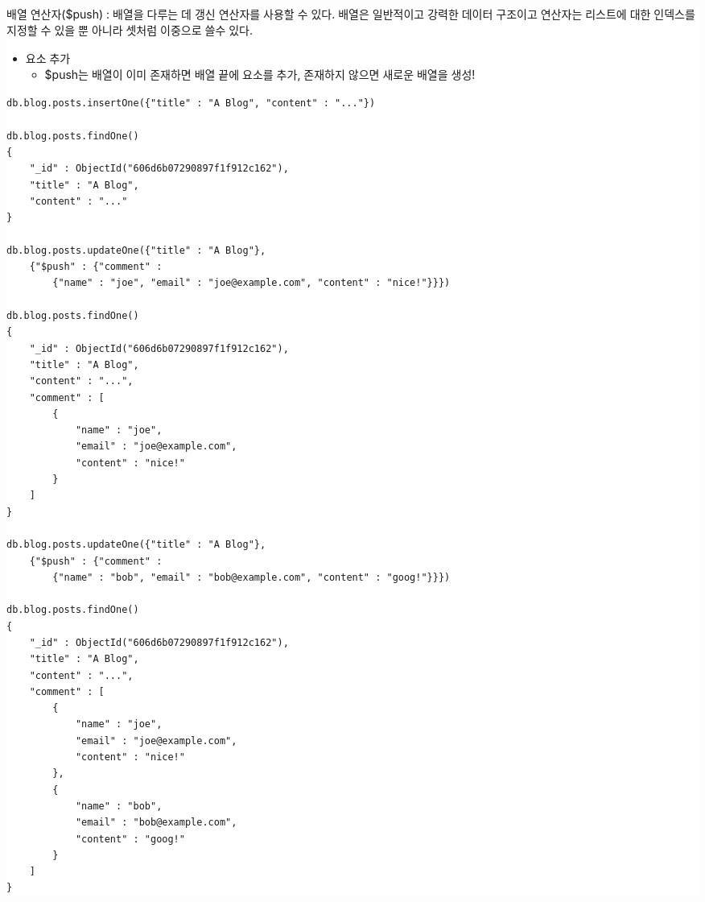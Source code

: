 배열 연산자($push) : 배열을 다루는 데 갱신 연산자를 사용할 수 있다. 배열은 일반적이고 강력한 데이터 구조이고 연산자는 리스트에 대한 인덱스를 지정할 수 있을 뿐 아니라 셋처럼 이중으로 쓸수 있다.
- 요소 추가
    - $push는 배열이 이미 존재하면 배열 끝에 요소를 추가, 존재하지 않으면 새로운 배열을 생성!

```
db.blog.posts.insertOne({"title" : "A Blog", "content" : "..."})

db.blog.posts.findOne()
{
	"_id" : ObjectId("606d6b07290897f1f912c162"),
	"title" : "A Blog",
	"content" : "..."
}

db.blog.posts.updateOne({"title" : "A Blog"},
    {"$push" : {"comment" : 
        {"name" : "joe", "email" : "joe@example.com", "content" : "nice!"}}})
        
db.blog.posts.findOne()
{
	"_id" : ObjectId("606d6b07290897f1f912c162"),
	"title" : "A Blog",
	"content" : "...",
	"comment" : [
		{
			"name" : "joe",
			"email" : "joe@example.com",
			"content" : "nice!"
		}
	]
}

db.blog.posts.updateOne({"title" : "A Blog"},
    {"$push" : {"comment" : 
        {"name" : "bob", "email" : "bob@example.com", "content" : "goog!"}}})   
        
db.blog.posts.findOne()
{
	"_id" : ObjectId("606d6b07290897f1f912c162"),
	"title" : "A Blog",
	"content" : "...",
	"comment" : [
		{
			"name" : "joe",
			"email" : "joe@example.com",
			"content" : "nice!"
		},
		{
			"name" : "bob",
			"email" : "bob@example.com",
			"content" : "goog!"
		}
	]
}          
```

